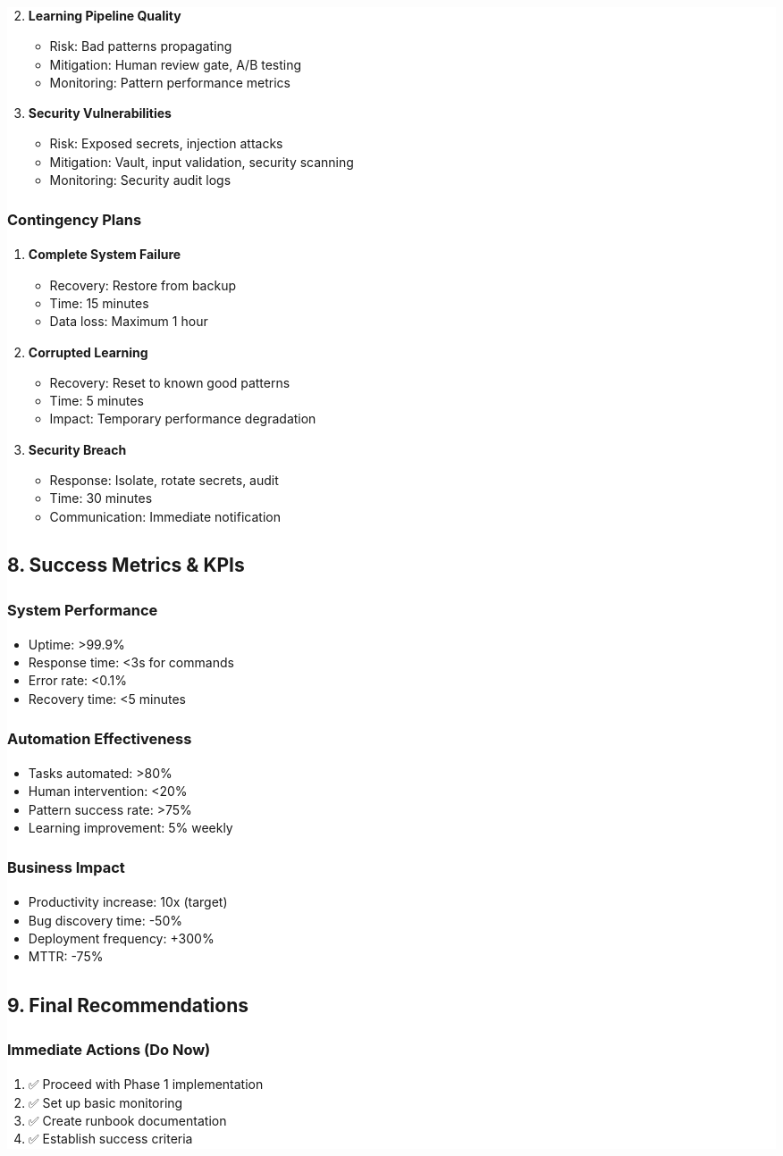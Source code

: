 2. **Learning Pipeline Quality**
   - Risk: Bad patterns propagating
   - Mitigation: Human review gate, A/B testing
   - Monitoring: Pattern performance metrics

3. **Security Vulnerabilities**
   - Risk: Exposed secrets, injection attacks
   - Mitigation: Vault, input validation, security scanning
   - Monitoring: Security audit logs

### Contingency Plans

1. **Complete System Failure**
   - Recovery: Restore from backup
   - Time: 15 minutes
   - Data loss: Maximum 1 hour

2. **Corrupted Learning**
   - Recovery: Reset to known good patterns
   - Time: 5 minutes
   - Impact: Temporary performance degradation

3. **Security Breach**
   - Response: Isolate, rotate secrets, audit
   - Time: 30 minutes
   - Communication: Immediate notification

## 8. Success Metrics & KPIs

### System Performance
- Uptime: >99.9%
- Response time: <3s for commands
- Error rate: <0.1%
- Recovery time: <5 minutes

### Automation Effectiveness
- Tasks automated: >80%
- Human intervention: <20%
- Pattern success rate: >75%
- Learning improvement: 5% weekly

### Business Impact
- Productivity increase: 10x (target)
- Bug discovery time: -50%
- Deployment frequency: +300%
- MTTR: -75%

## 9. Final Recommendations

### Immediate Actions (Do Now)
1. ✅ Proceed with Phase 1 implementation
2. ✅ Set up basic monitoring
3. ✅ Create runbook documentation
4. ✅ Establish success criteria
